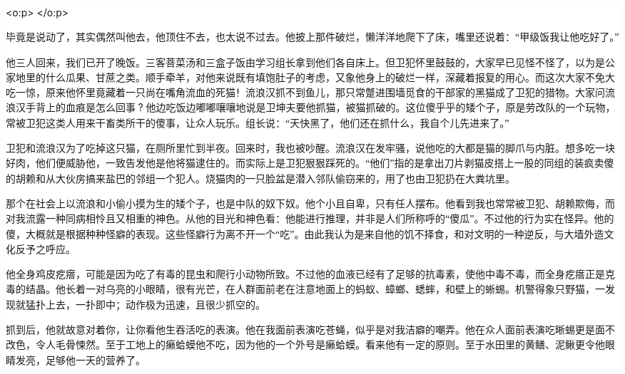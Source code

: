   <o:p>
  </o:p>
 </p>
 <p class="MsoNormal">
  <span lang="ZH-CN" style='font-family:宋体;mso-ascii-font-family:
"Times New Roman"'>
   毕竟是说动了，其实偶然叫他去，他顶住不去，也太说不过去。他披上那件破烂，懒洋洋地爬下了床，嘴里还说着：“甲级饭我让他吃好了。”
  </span>
  <o:p>
  </o:p>
 </p>
 <p class="MsoNormal">
  <span lang="ZH-CN" style='font-family:宋体;mso-ascii-font-family:
"Times New Roman"'>
   他三人回来，我们已开了晚饭。三客菩菜汤和三盒子饭由学习组长拿到他们各自床上。但卫犯怀里鼓鼓的，大家早已见怪不怪了，以为是公家地里的什么瓜果、甘蔗之类。顺手牵羊，对他来说既有填饱肚子的考虑，又象他身上的破烂一样，深藏着报复的用心。而这次大家不免大吃一惊，原来他怀里竟藏着一只尚在嘴角流血的死猫！流浪汉抓不到鱼儿，那只常蹩进围墙觅食的干部家的黑猫成了卫犯的猎物。大家问流浪汉手背上的血痕是怎么回事
  </span>
  ?
  <span lang="ZH-CN" style='font-family:宋体;mso-ascii-font-family:"Times New Roman"'>
   他边吃饭边嘟嘟嚷嚷地说是卫坤夫要他抓猫，被猫抓破的。这位傻乎乎的矮个子，原是劳改队的一个玩物，常被卫犯这类人用来干畜类所干的傻事，让众人玩乐。组长说：“天快黑了，他们还在抓什么，我自个儿先进来了。”
  </span>
  <o:p>
  </o:p>
 </p>
 <p class="MsoNormal">
  <span lang="ZH-CN" style='font-family:宋体;mso-ascii-font-family:
"Times New Roman"'>
   卫犯和流浪汉为了吃掉这只猫，在厕所里忙到半夜。回来时，我也被吵醒。流浪汉在发牢骚，说他吃的大都是猫的脚爪与内脏。想多吃一块好肉，他们便威胁他，一致告发他是他将猫逮住的。而实际上是卫犯狠狠踩死的。“他们”指的是拿出刀片剥猫皮搭上一股的同组的装疯卖傻的胡赖和从大伙房搞来盐巴的邻组一个犯人。烧猫肉的一只脸盆是潜入邻队偷窃来的，用了也由卫犯扔在大粪坑里。
  </span>
  <o:p>
  </o:p>
 </p>
 <p class="MsoNormal">
  <span lang="ZH-CN" style='font-family:宋体;mso-ascii-font-family:
"Times New Roman"'>
   那个在社会上以流浪和小偷小摸为生的矮个子，也是中队的奴下奴。他个小且自卑，只有任人摆布。他看到我也常常被卫犯、胡赖欺侮，而对我流露一种同病相怜且又相重的神色。从他的目光和神色看：他能进行推理，并非是人们所称呼的“傻瓜”。不过他的行为实在怪异。他的傻，大概就是根据种种怪癖的表现。这些怪癖行为离不开一个“吃”。由此我认为是来自他的饥不择食，和对文明的一种逆反，与大墙外造文化反予之呼应。
  </span>
  <o:p>
  </o:p>
 </p>
 <p class="MsoNormal">
  <span lang="ZH-CN" style='font-family:宋体;mso-ascii-font-family:
"Times New Roman"'>
   他全身鸡皮疙瘩，可能是因为吃了有毒的昆虫和爬行小动物所致。不过他的血液已经有了足够的抗毒素，使他中毒不毒，而全身疙瘩正是克毒的结晶。他长着一对乌亮的小眼睛，很有光芒，在人群面前老在注意地面上的蚂蚁、蟑螂、蟋蟀，和壁上的蜥蜴。机警得象只野猫，一发现就猛扑上去，一扑即中；动作极为迅速，且很少抓空的。
  </span>
  <o:p>
  </o:p>
 </p>
 <p class="MsoNormal">
  <span lang="ZH-CN" style='font-family:宋体;mso-ascii-font-family:
"Times New Roman"'>
   抓到后，他就故意对着你，让你看他生吞活吃的表演。他在我面前表演吃苍蝇，似乎是对我洁癖的嘲弄。他在众人面前表演吃晰蜴更是面不改色，令人毛骨悚然。至于工地上的癞蛤蟆他不吃，因为他的一个外号是癞蛤蟆。看来他有一定的原则。至于水田里的黄鳝、泥鳅更令他眼睛发亮，足够他一天的营养了。
  </span>
  <o:p>
  </o:p>
 </p>
 <p class="MsoNormal">
  <span lang="ZH-CN" style='font-family:宋体;mso-ascii-font-family:
"Times New Roman"'>